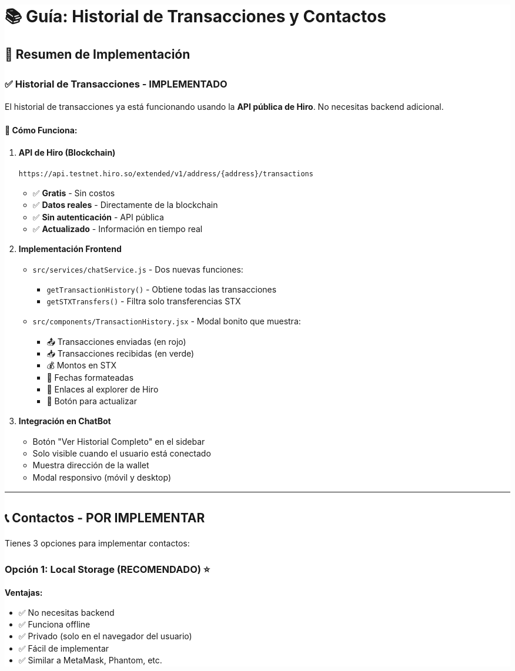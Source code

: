 # 📚 Guía: Historial de Transacciones y Contactos

## 🎯 Resumen de Implementación

### ✅ **Historial de Transacciones - IMPLEMENTADO**

El historial de transacciones ya está funcionando usando la **API pública de Hiro**. No necesitas backend adicional.

#### 🔧 Cómo Funciona:

1. **API de Hiro (Blockchain)**
   ```
   https://api.testnet.hiro.so/extended/v1/address/{address}/transactions
   ```
   - ✅ **Gratis** - Sin costos
   - ✅ **Datos reales** - Directamente de la blockchain
   - ✅ **Sin autenticación** - API pública
   - ✅ **Actualizado** - Información en tiempo real

2. **Implementación Frontend**
   - `src/services/chatService.js` - Dos nuevas funciones:
     - `getTransactionHistory()` - Obtiene todas las transacciones
     - `getSTXTransfers()` - Filtra solo transferencias STX
   
   - `src/components/TransactionHistory.jsx` - Modal bonito que muestra:
     - 📤 Transacciones enviadas (en rojo)
     - 📥 Transacciones recibidas (en verde)
     - 💰 Montos en STX
     - 📅 Fechas formateadas
     - 🔗 Enlaces al explorer de Hiro
     - 🔄 Botón para actualizar

3. **Integración en ChatBot**
   - Botón "Ver Historial Completo" en el sidebar
   - Solo visible cuando el usuario está conectado
   - Muestra dirección de la wallet
   - Modal responsivo (móvil y desktop)

---

## 📞 **Contactos - POR IMPLEMENTAR**

Tienes 3 opciones para implementar contactos:

### **Opción 1: Local Storage (RECOMENDADO) ⭐**

**Ventajas:**
- ✅ No necesitas backend
- ✅ Funciona offline
- ✅ Privado (solo en el navegador del usuario)
- ✅ Fácil de implementar
- ✅ Similar a MetaMask, Phantom, etc.
